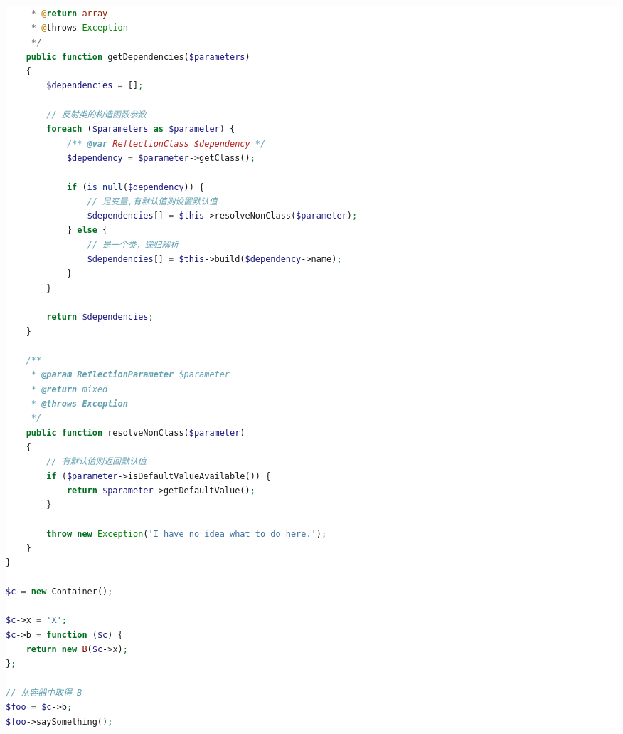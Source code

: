 ```php
     * @return array
     * @throws Exception
     */
    public function getDependencies($parameters)
    {
        $dependencies = [];

        // 反射类的构造函数参数
        foreach ($parameters as $parameter) {
            /** @var ReflectionClass $dependency */
            $dependency = $parameter->getClass();

            if (is_null($dependency)) {
                // 是变量,有默认值则设置默认值
                $dependencies[] = $this->resolveNonClass($parameter);
            } else {
                // 是一个类，递归解析
                $dependencies[] = $this->build($dependency->name);
            }
        }

        return $dependencies;
    }

    /**
     * @param ReflectionParameter $parameter
     * @return mixed
     * @throws Exception
     */
    public function resolveNonClass($parameter)
    {
        // 有默认值则返回默认值
        if ($parameter->isDefaultValueAvailable()) {
            return $parameter->getDefaultValue();
        }

        throw new Exception('I have no idea what to do here.');
    }
}

$c = new Container();

$c->x = 'X';
$c->b = function ($c) {
    return new B($c->x);
};

// 从容器中取得 B
$foo = $c->b;
$foo->saySomething();
```
